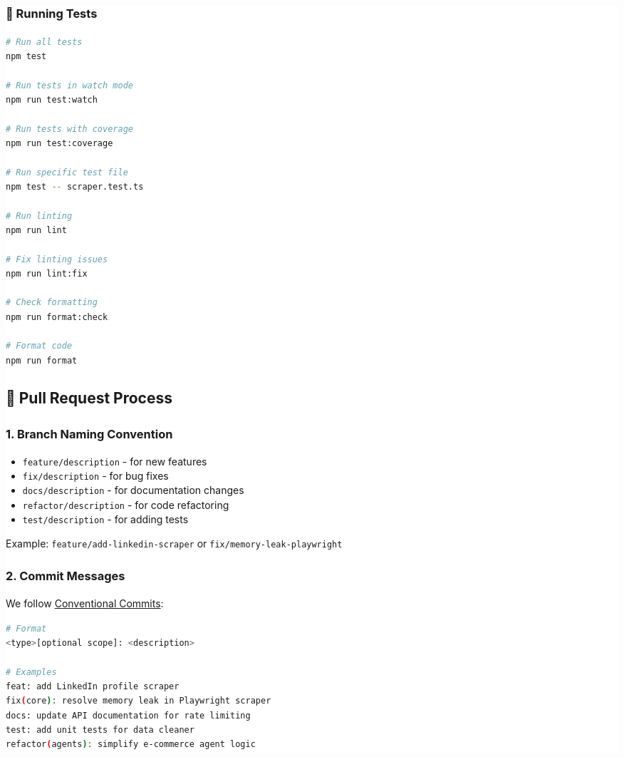 ### 🧪 Running Tests

```bash
# Run all tests
npm test

# Run tests in watch mode
npm run test:watch

# Run tests with coverage
npm run test:coverage

# Run specific test file
npm test -- scraper.test.ts

# Run linting
npm run lint

# Fix linting issues
npm run lint:fix

# Check formatting
npm run format:check

# Format code
npm run format
```

## 📝 Pull Request Process

### 1. **Branch Naming Convention**

- `feature/description` - for new features
- `fix/description` - for bug fixes
- `docs/description` - for documentation changes
- `refactor/description` - for code refactoring
- `test/description` - for adding tests

Example: `feature/add-linkedin-scraper` or `fix/memory-leak-playwright`

### 2. **Commit Messages**

We follow [Conventional Commits](https://conventionalcommits.org/):

```bash
# Format
<type>[optional scope]: <description>

# Examples
feat: add LinkedIn profile scraper
fix(core): resolve memory leak in Playwright scraper
docs: update API documentation for rate limiting
test: add unit tests for data cleaner
refactor(agents): simplify e-commerce agent logic
```
